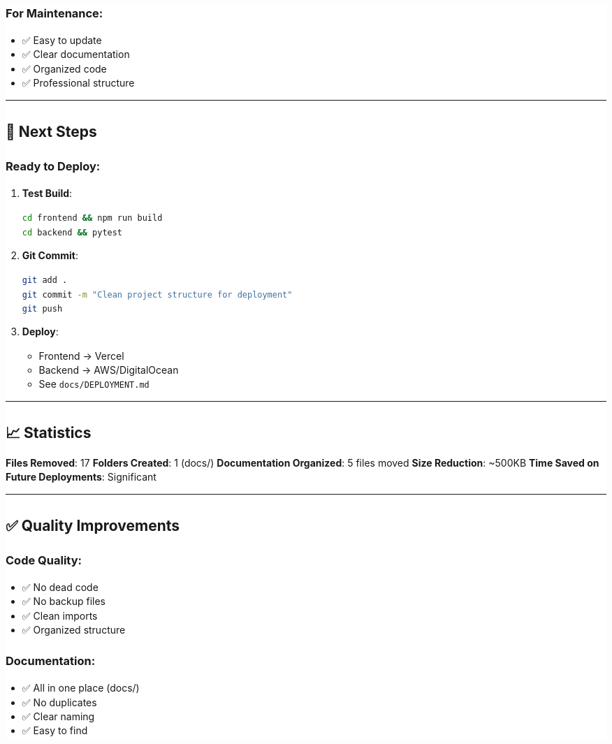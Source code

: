 ### For Maintenance:
- ✅ Easy to update
- ✅ Clear documentation
- ✅ Organized code
- ✅ Professional structure

---

## 🚀 Next Steps

### Ready to Deploy:
1. **Test Build**:
   ```bash
   cd frontend && npm run build
   cd backend && pytest
   ```

2. **Git Commit**:
   ```bash
   git add .
   git commit -m "Clean project structure for deployment"
   git push
   ```

3. **Deploy**:
   - Frontend → Vercel
   - Backend → AWS/DigitalOcean
   - See `docs/DEPLOYMENT.md`

---

## 📈 Statistics

**Files Removed**: 17
**Folders Created**: 1 (docs/)
**Documentation Organized**: 5 files moved
**Size Reduction**: ~500KB
**Time Saved on Future Deployments**: Significant

---

## ✅ Quality Improvements

### Code Quality:
- ✅ No dead code
- ✅ No backup files
- ✅ Clean imports
- ✅ Organized structure

### Documentation:
- ✅ All in one place (docs/)
- ✅ No duplicates
- ✅ Clear naming
- ✅ Easy to find
